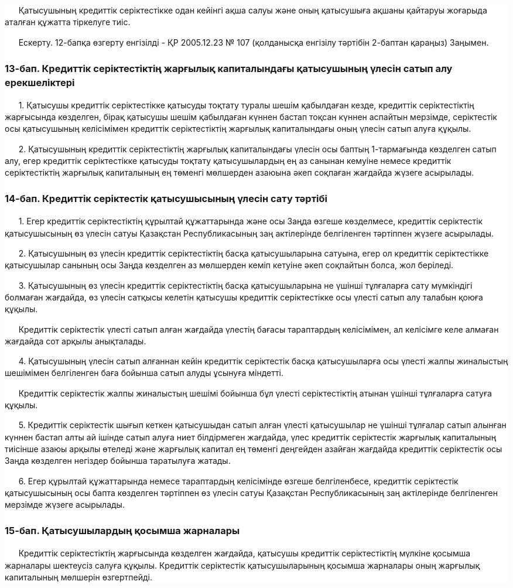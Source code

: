       Қатысушының кредиттiк серiктестiкке одан кейiнгi ақша салуы және оның қатысушыға ақшаны қайтаруы жоғарыда аталған құжатта тiркелуге тиiс.

      Ескерту. 12-бапқа өзгерту енгізілді - ҚР 2005.12.23 № 107 (қолданысқа енгізілу тәртібін 2-баптан қараңыз) Заңымен.

### 13-бап. Кредиттiк серiктестiктiң жарғылық капиталындағы қатысушының үлесiн сатып алу ерекшелiктерi

      1. Қатысушы кредиттiк серiктестiкке қатысуды тоқтату туралы шешiм қабылдаған кезде, кредиттiк серiктестiктiң жарғысында көзделген, бiрақ қатысушы шешiм қабылдаған күннен бастап тоқсан күннен аспайтын мерзiмде, серiктестiк осы қатысушының келiсiмiмен кредиттiк серiктестiктiң жарғылық капиталындағы оның үлесiн сатып алуға құқылы.

      2. Қатысушының кредиттiк серiктестiктiң жарғылық капиталындағы үлесiн осы баптың 1-тармағында көзделген сатып алу, егер кредиттiк серiктестiкке қатысуды тоқтату қатысушылардың ең аз санынан кемуiне немесе кредиттiк серiктестiктiң жарғылық капиталының ең төменгi мөлшерден азаюына әкеп соқпаған жағдайда жүзеге асырылады.

### 14-бап. Кредиттiк серiктестiк қатысушысының үлесiн сату тәртiбi

      1. Егер кредиттiк серiктестiктiң құрылтай құжаттарында және осы Заңда өзгеше көзделмесе, кредиттiк серiктестiк қатысушысының өз үлесiн сатуы Қазақстан Республикасының заң актiлерiнде белгiленген тәртiппен жүзеге асырылады.

      2. Қатысушының өз үлесiн кредиттiк серiктестiктiң басқа қатысушыларына сатуына, егер ол кредиттiк серiктестiкке қатысушылар санының осы Заңда көзделген аз мөлшерден кемiп кетуiне әкеп соқпайтын болса, жол берiледi.

      3. Қатысушының өз үлесiн кредиттiк серiктестiктiң басқа қатысушыларына не үшiншi тұлғаларға сату мүмкiндiгi болмаған жағдайда, өз үлесiн сатқысы келетiн қатысушы кредиттiк серiктестiкке осы үлестi сатып алу талабын қоюға құқылы.

      Кредиттiк серiктестiк үлестi сатып алған жағдайда үлестiң бағасы тараптардың келiсiмiмен, ал келiсiмге келе алмаған жағдайда сот арқылы анықталады.

      4. Қатысушының үлесiн сатып алғаннан кейiн кредиттiк серiктестiк басқа қатысушыларға осы үлестi жалпы жиналыстың шешiмiмен белгiленген баға бойынша сатып алуды ұсынуға мiндеттi.

      Кредиттiк серiктестiк жалпы жиналыстың шешiмi бойынша бұл үлестi серiктестiктiң атынан үшiншi тұлғаларға сатуға құқылы.

      5. Кредиттiк серiктестiк шығып кеткен қатысушыдан сатып алған үлестi қатысушылар не үшiншi тұлғалар сатып алынған күннен бастап алты ай iшiнде сатып алуға ниет бiлдiрмеген жағдайда, үлес кредиттiк серiктестiк жарғылық капиталының тиiсiнше азаюы арқылы өтеледi және жарғылық капитал ең төменгi деңгейден азайған жағдайда кредиттiк серiктестiк осы Заңда көзделген негiздер бойынша таратылуға жатады.

      6. Егер құрылтай құжаттарында немесе тараптардың келiсiмiнде өзгеше белгiленбесе, кредиттiк серiктестiк қатысушысының осы бапта көзделген тәртiппен өз үлесiн сатуы Қазақстан Республикасының заң актiлерiнде белгiленген мерзiмде жүзеге асырылады.

### 15-бап. Қатысушылардың қосымша жарналары

      Кредиттiк серiктестiктiң жарғысында көзделген жағдайда, қатысушы кредиттік cepіктeстіктің мүлкіне қосымша жарналары шектеусіз салуға құқылы. Кредиттiк серiктестiк қатысушыларының қосымша жарналары оның жарғылық капиталының мөлшерiн өзгертпейдi.
